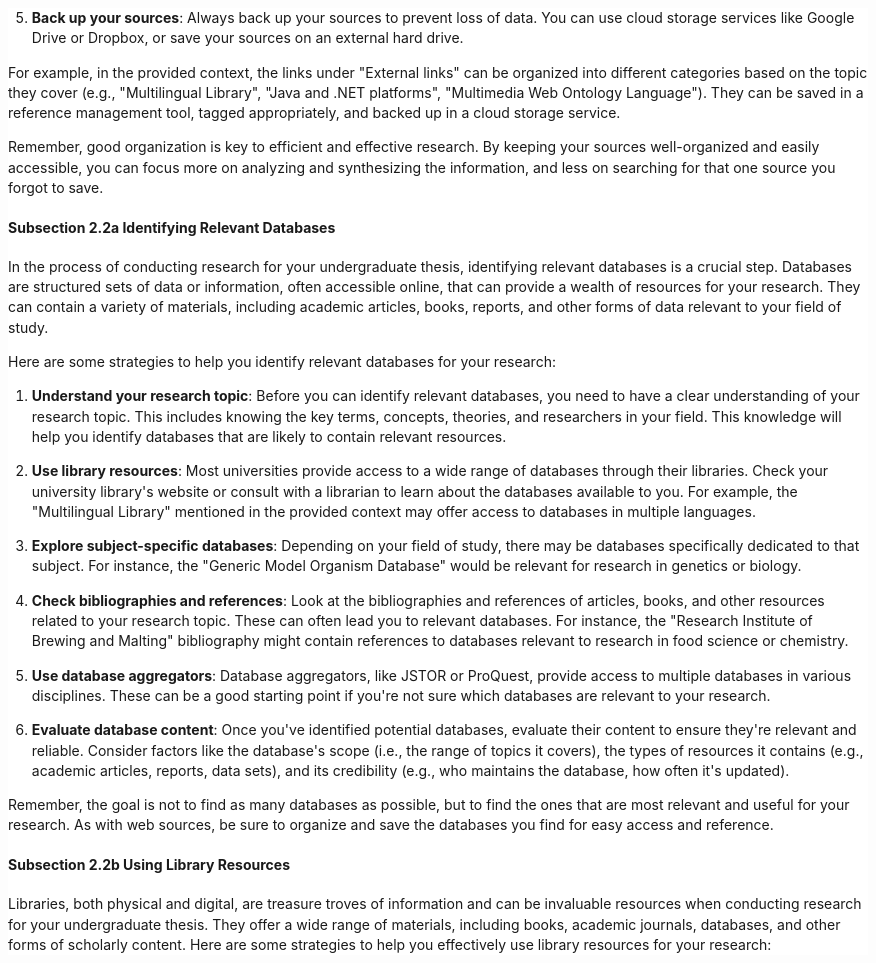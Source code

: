 5. **Back up your sources**: Always back up your sources to prevent loss of data. You can use cloud storage services like Google Drive or Dropbox, or save your sources on an external hard drive.

For example, in the provided context, the links under "External links" can be organized into different categories based on the topic they cover (e.g., "Multilingual Library", "Java and .NET platforms", "Multimedia Web Ontology Language"). They can be saved in a reference management tool, tagged appropriately, and backed up in a cloud storage service.

Remember, good organization is key to efficient and effective research. By keeping your sources well-organized and easily accessible, you can focus more on analyzing and synthesizing the information, and less on searching for that one source you forgot to save.

#### Subsection 2.2a Identifying Relevant Databases

In the process of conducting research for your undergraduate thesis, identifying relevant databases is a crucial step. Databases are structured sets of data or information, often accessible online, that can provide a wealth of resources for your research. They can contain a variety of materials, including academic articles, books, reports, and other forms of data relevant to your field of study.

Here are some strategies to help you identify relevant databases for your research:

1. **Understand your research topic**: Before you can identify relevant databases, you need to have a clear understanding of your research topic. This includes knowing the key terms, concepts, theories, and researchers in your field. This knowledge will help you identify databases that are likely to contain relevant resources.

2. **Use library resources**: Most universities provide access to a wide range of databases through their libraries. Check your university library's website or consult with a librarian to learn about the databases available to you. For example, the "Multilingual Library" mentioned in the provided context may offer access to databases in multiple languages.

3. **Explore subject-specific databases**: Depending on your field of study, there may be databases specifically dedicated to that subject. For instance, the "Generic Model Organism Database" would be relevant for research in genetics or biology. 

4. **Check bibliographies and references**: Look at the bibliographies and references of articles, books, and other resources related to your research topic. These can often lead you to relevant databases. For instance, the "Research Institute of Brewing and Malting" bibliography might contain references to databases relevant to research in food science or chemistry.

5. **Use database aggregators**: Database aggregators, like JSTOR or ProQuest, provide access to multiple databases in various disciplines. These can be a good starting point if you're not sure which databases are relevant to your research.

6. **Evaluate database content**: Once you've identified potential databases, evaluate their content to ensure they're relevant and reliable. Consider factors like the database's scope (i.e., the range of topics it covers), the types of resources it contains (e.g., academic articles, reports, data sets), and its credibility (e.g., who maintains the database, how often it's updated).

Remember, the goal is not to find as many databases as possible, but to find the ones that are most relevant and useful for your research. As with web sources, be sure to organize and save the databases you find for easy access and reference.

#### Subsection 2.2b Using Library Resources

Libraries, both physical and digital, are treasure troves of information and can be invaluable resources when conducting research for your undergraduate thesis. They offer a wide range of materials, including books, academic journals, databases, and other forms of scholarly content. Here are some strategies to help you effectively use library resources for your research:
